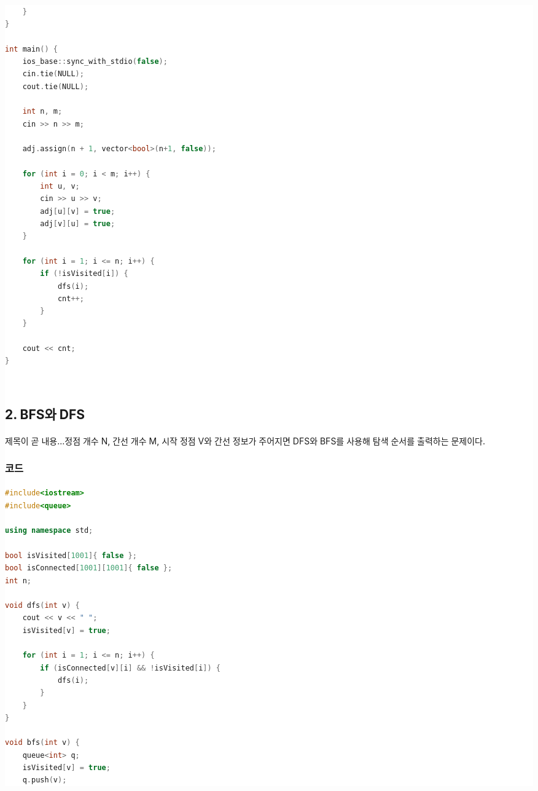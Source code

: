 ```cpp
	}
}

int main() {
	ios_base::sync_with_stdio(false);
	cin.tie(NULL);
	cout.tie(NULL);

	int n, m;
	cin >> n >> m;

	adj.assign(n + 1, vector<bool>(n+1, false));

	for (int i = 0; i < m; i++) {
		int u, v;
		cin >> u >> v;
		adj[u][v] = true;
		adj[v][u] = true;
	}

	for (int i = 1; i <= n; i++) {
		if (!isVisited[i]) {
			dfs(i);
			cnt++;
		}
	}

	cout << cnt;
}
```
<br>

## **2. BFS와 DFS**
제목이 곧 내용...정점 개수 N, 간선 개수 M, 시작 정점 V와 간선 정보가 주어지면 DFS와 BFS를 사용해 탐색 순서를 출력하는 문제이다.  

### 코드
```cpp
#include<iostream>
#include<queue>

using namespace std;

bool isVisited[1001]{ false };
bool isConnected[1001][1001]{ false };
int n;

void dfs(int v) {
	cout << v << " ";
	isVisited[v] = true;

	for (int i = 1; i <= n; i++) {
		if (isConnected[v][i] && !isVisited[i]) {
			dfs(i);
		}
	}
}

void bfs(int v) {
	queue<int> q;
	isVisited[v] = true;
	q.push(v);

```